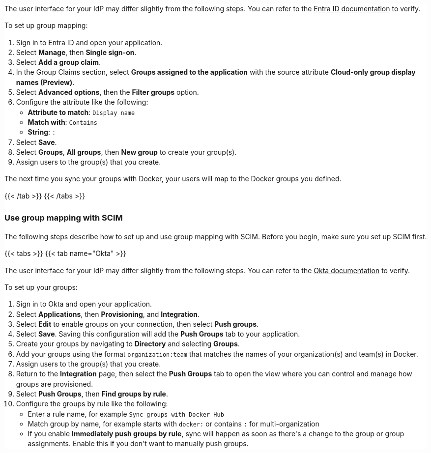 The user interface for your IdP may differ slightly from the following steps. You can refer to the [Entra ID documentation](https://learn.microsoft.com/en-us/azure/active-directory/app-provisioning/customize-application-attributes) to verify.

To set up group mapping:

1. Sign in to Entra ID and open your application.
2. Select **Manage**, then **Single sign-on**.
3. Select **Add a group claim**.
4. In the Group Claims section, select **Groups assigned to the application** with the source attribute **Cloud-only group display names (Preview)**.
5. Select **Advanced options**, then the **Filter groups** option.
6. Configure the attribute like the following:
   - **Attribute to match**: `Display name`
   - **Match with**: `Contains`
   - **String**: `:`
7. Select **Save**.
8. Select **Groups**, **All groups**, then **New group** to create your group(s).
9. Assign users to the group(s) that you create.

The next time you sync your groups with Docker, your users will map to the Docker groups you defined.

{{< /tab >}}
{{< /tabs >}}

### Use group mapping with SCIM

The following steps describe how to set up and use group mapping with SCIM. Before you begin, make sure you [set up SCIM](./scim.md#enable-scim) first.

{{< tabs >}}
{{< tab name="Okta" >}}

The user interface for your IdP may differ slightly from the following steps. You can refer to the [Okta documentation](https://help.okta.com/en-us/Content/Topics/users-groups-profiles/usgp-enable-group-push.htm) to verify.

To set up your groups:

1. Sign in to Okta and open your application.
2. Select **Applications**, then **Provisioning**, and **Integration**.
3. Select **Edit** to enable groups on your connection, then select **Push groups**.
4. Select **Save**. Saving this configuration will add the **Push Groups** tab to your application.
5. Create your groups by navigating to **Directory** and selecting **Groups**.
6. Add your groups using the format `organization:team` that matches the names of your organization(s) and team(s) in Docker.
7. Assign users to the group(s) that you create.
8. Return to the **Integration** page, then select the **Push Groups** tab to open the view where you can control and manage how groups are provisioned.
9. Select **Push Groups**, then **Find groups by rule**.
10. Configure the groups by rule like the following:
    - Enter a rule name, for example `Sync groups with Docker Hub`
    - Match group by name, for example starts with `docker:` or contains `:` for multi-organization
    - If you enable **Immediately push groups by rule**, sync will happen as soon as there's a change to the group or group assignments. Enable this if you don't want to manually push groups.
